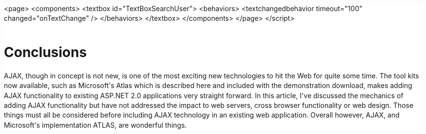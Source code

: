  &lt;page&gt;
  &lt;components&gt;
   &lt;textbox id=<span class="str">&quot;TextBoxSearchUser&quot;</span>&gt;
    &lt;behaviors&gt;
     &lt;textchangedbehavior timeout=<span class="str">&quot;100&quot;</span>
        changed=<span class="str">&quot;onTextChange&quot;</span> /&gt;
    &lt;/behaviors&gt;
   &lt;/textbox&gt;
  &lt;/components&gt;
 &lt;/page&gt;
<span class="kwrd">&lt;/</span><span class="html">script</span><span class="kwrd">&gt;</span></pre>
<p></p>
<h1>Conclusions</h1>
<p>AJAX, though in concept is not new, is one of the most exciting new technologies to hit the Web for quite some time. The tool kits now available, such as Microsoft's Atlas which is described here and included with the demonstration download, makes adding AJAX functionality to existing ASP.NET 2.0 applications very straight forward. In this article, I've discussed the mechanics of adding AJAX functionality but have not addressed the impact to web servers, cross browser functionality or web design. Those things must all be considered before including AJAX technology in an existing web application. Overall however, AJAX, and Microsoft's implementation ATLAS, are wonderful things.</p>
